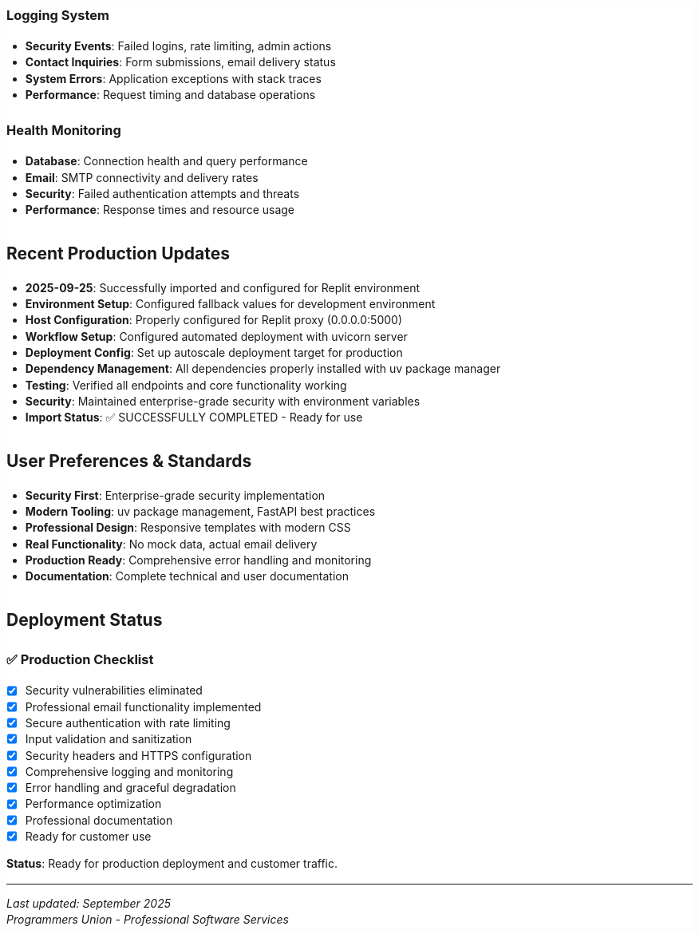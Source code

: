### Logging System
- **Security Events**: Failed logins, rate limiting, admin actions
- **Contact Inquiries**: Form submissions, email delivery status
- **System Errors**: Application exceptions with stack traces
- **Performance**: Request timing and database operations

### Health Monitoring
- **Database**: Connection health and query performance
- **Email**: SMTP connectivity and delivery rates
- **Security**: Failed authentication attempts and threats
- **Performance**: Response times and resource usage

## Recent Production Updates

- **2025-09-25**: Successfully imported and configured for Replit environment
- **Environment Setup**: Configured fallback values for development environment
- **Host Configuration**: Properly configured for Replit proxy (0.0.0.0:5000)
- **Workflow Setup**: Configured automated deployment with uvicorn server
- **Deployment Config**: Set up autoscale deployment target for production
- **Dependency Management**: All dependencies properly installed with uv package manager
- **Testing**: Verified all endpoints and core functionality working
- **Security**: Maintained enterprise-grade security with environment variables
- **Import Status**: ✅ SUCCESSFULLY COMPLETED - Ready for use

## User Preferences & Standards

- **Security First**: Enterprise-grade security implementation
- **Modern Tooling**: uv package management, FastAPI best practices
- **Professional Design**: Responsive templates with modern CSS
- **Real Functionality**: No mock data, actual email delivery
- **Production Ready**: Comprehensive error handling and monitoring
- **Documentation**: Complete technical and user documentation

## Deployment Status

### ✅ Production Checklist
- [x] Security vulnerabilities eliminated
- [x] Professional email functionality implemented
- [x] Secure authentication with rate limiting
- [x] Input validation and sanitization
- [x] Security headers and HTTPS configuration
- [x] Comprehensive logging and monitoring
- [x] Error handling and graceful degradation
- [x] Performance optimization
- [x] Professional documentation
- [x] Ready for customer use

**Status**: Ready for production deployment and customer traffic.

---

*Last updated: September 2025*  
*Programmers Union - Professional Software Services*